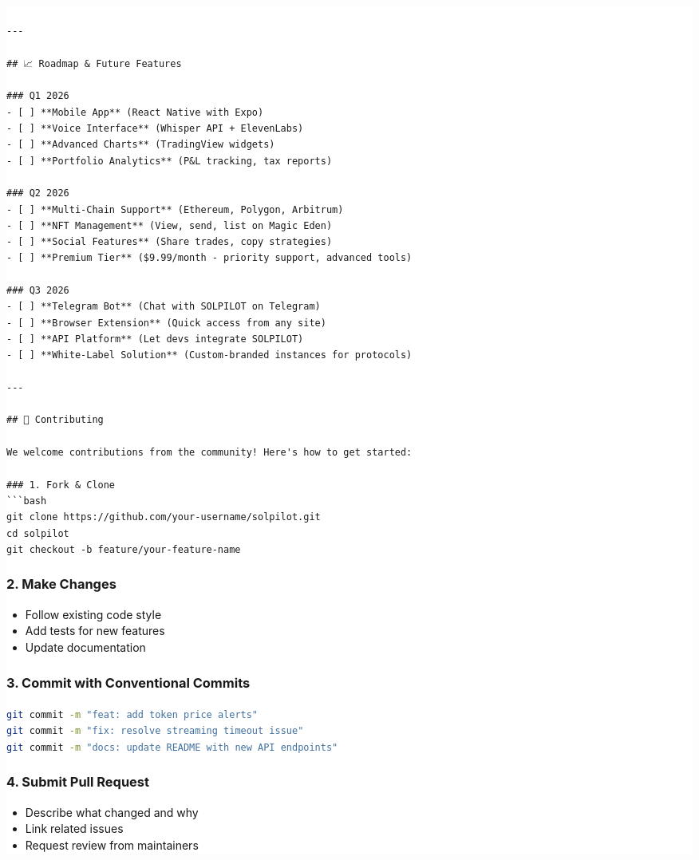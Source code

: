 
```

---

## 📈 Roadmap & Future Features

### Q1 2026
- [ ] **Mobile App** (React Native with Expo)
- [ ] **Voice Interface** (Whisper API + ElevenLabs)
- [ ] **Advanced Charts** (TradingView widgets)
- [ ] **Portfolio Analytics** (P&L tracking, tax reports)

### Q2 2026
- [ ] **Multi-Chain Support** (Ethereum, Polygon, Arbitrum)
- [ ] **NFT Management** (View, send, list on Magic Eden)
- [ ] **Social Features** (Share trades, copy strategies)
- [ ] **Premium Tier** ($9.99/month - priority support, advanced tools)

### Q3 2026
- [ ] **Telegram Bot** (Chat with SOLPILOT on Telegram)
- [ ] **Browser Extension** (Quick access from any site)
- [ ] **API Platform** (Let devs integrate SOLPILOT)
- [ ] **White-Label Solution** (Custom-branded instances for protocols)

---

## 🤝 Contributing

We welcome contributions from the community! Here's how to get started:

### 1. Fork & Clone
```bash
git clone https://github.com/your-username/solpilot.git
cd solpilot
git checkout -b feature/your-feature-name
```

### 2. Make Changes
- Follow existing code style
- Add tests for new features
- Update documentation

### 3. Commit with Conventional Commits
```bash
git commit -m "feat: add token price alerts"
git commit -m "fix: resolve streaming timeout issue"
git commit -m "docs: update README with new API endpoints"
```

### 4. Submit Pull Request
- Describe what changed and why
- Link related issues
- Request review from maintainers
